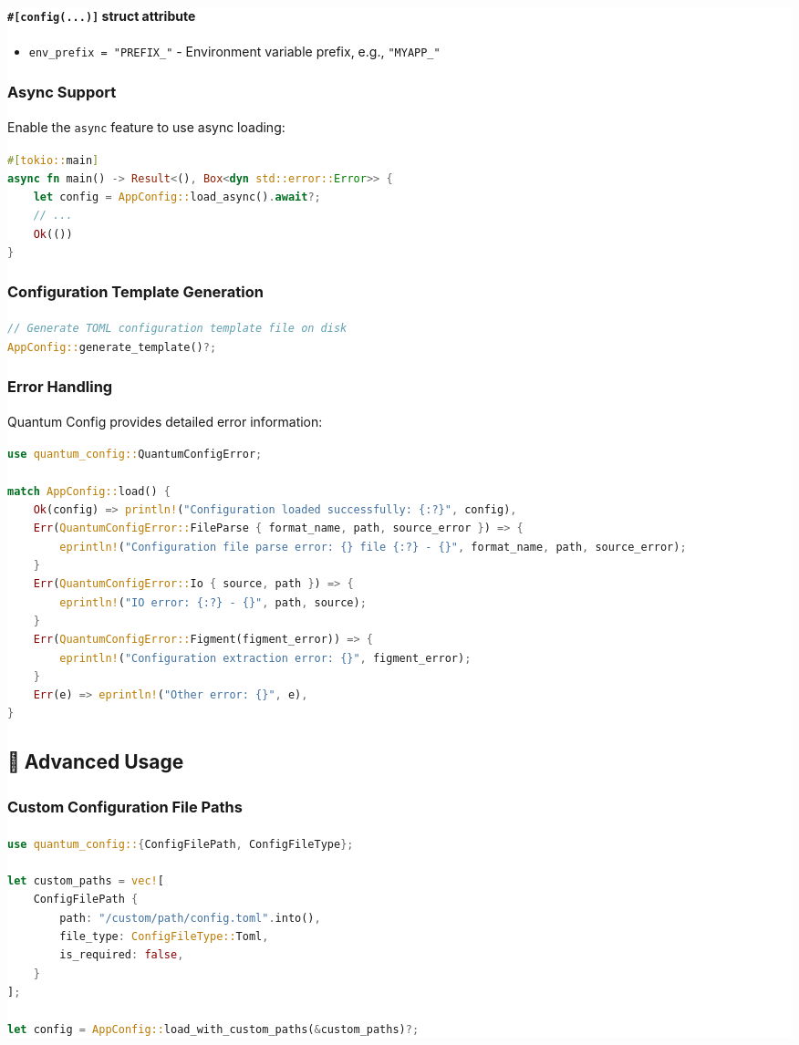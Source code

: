 #### `#[config(...)]` struct attribute

- `env_prefix = "PREFIX_"` - Environment variable prefix, e.g., `"MYAPP_"`

### Async Support

Enable the `async` feature to use async loading:

```rust
#[tokio::main]
async fn main() -> Result<(), Box<dyn std::error::Error>> {
    let config = AppConfig::load_async().await?;
    // ...
    Ok(())
}
```

### Configuration Template Generation

```rust
// Generate TOML configuration template file on disk
AppConfig::generate_template()?;
```

### Error Handling

Quantum Config provides detailed error information:

```rust
use quantum_config::QuantumConfigError;

match AppConfig::load() {
    Ok(config) => println!("Configuration loaded successfully: {:?}", config),
    Err(QuantumConfigError::FileParse { format_name, path, source_error }) => {
        eprintln!("Configuration file parse error: {} file {:?} - {}", format_name, path, source_error);
    }
    Err(QuantumConfigError::Io { source, path }) => {
        eprintln!("IO error: {:?} - {}", path, source);
    }
    Err(QuantumConfigError::Figment(figment_error)) => {
        eprintln!("Configuration extraction error: {}", figment_error);
    }
    Err(e) => eprintln!("Other error: {}", e),
}
```

## 🔧 Advanced Usage

### Custom Configuration File Paths

```rust
use quantum_config::{ConfigFilePath, ConfigFileType};

let custom_paths = vec![
    ConfigFilePath {
        path: "/custom/path/config.toml".into(),
        file_type: ConfigFileType::Toml,
        is_required: false,
    }
];

let config = AppConfig::load_with_custom_paths(&custom_paths)?;
```
